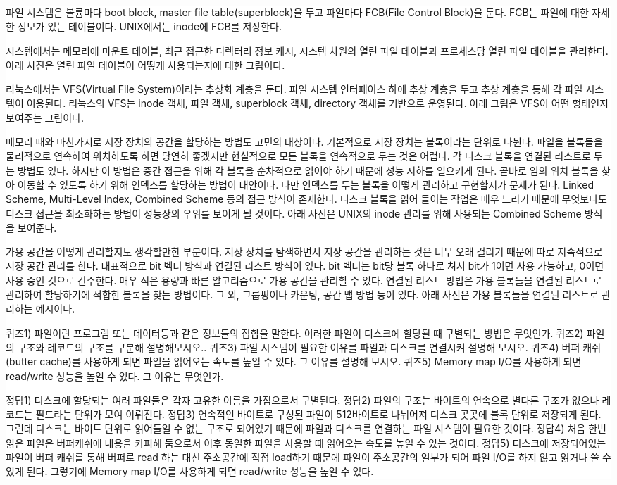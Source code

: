 파일 시스템은 볼륨마다 boot block, master file table(superblock)을 두고 파일마다 FCB(File Control Block)을 둔다. FCB는 파일에 대한 자세한 정보가 있는 테이블이다. UNIX에서는 inode에 FCB를 저장한다.

시스템에서는 메모리에 마운트 테이블, 최근 접근한 디렉터리 정보 캐시, 시스템 차원의 열린 파일 테이블과 프로세스당 열린 파일 테이블을 관리한다. 아래 사진은 열린 파일 테이블이 어떻게 사용되는지에 대한 그림이다.

리눅스에서는 VFS(Virtual File System)이라는 추상화 계층을 둔다. 파일 시스템 인터페이스 하에 추상 계층을 두고 추상 계층을 통해 각 파일 시스템이 이용된다. 리눅스의 VFS는 inode 객체, 파일 객체, superblock 객체, directory 객체를 기반으로 운영된다. 아래 그림은 VFS이 어떤 형태인지 보여주는 그림이다.

메모리 때와 마찬가지로 저장 장치의 공간을 할당하는 방법도 고민의 대상이다. 기본적으로 저장 장치는 블록이라는 단위로 나뉜다. 파일을 블록들을 물리적으로 연속하여 위치하도록 하면 당연히 좋겠지만 현실적으로 모든 블록을 연속적으로 두는 것은 어렵다. 각 디스크 블록을 연결된 리스트로 두는 방법도 있다. 하지만 이 방법은 중간 접근을 위해 각 블록을 순차적으로 읽어야 하기 때문에 성능 저하를 일으키게 된다. 곧바로 임의 위치 블록을 찾아 이동할 수 있도록 하기 위해 인덱스를 할당하는 방법이 대안이다. 다만 인덱스를 두는 블록을 어떻게 관리하고 구현할지가 문제가 된다. Linked Scheme, Multi-Level Index, Combined Scheme 등의 접근 방식이 존재한다. 디스크 블록을 읽어 들이는 작업은 매우 느리기 때문에 무엇보다도 디스크 접근을 최소화하는 방법이 성능상의 우위를 보이게 될 것이다. 아래 사진은 UNIX의 inode 관리를 위해 사용되는 Combined Scheme 방식을 보여준다.

가용 공간을 어떻게 관리할지도 생각할만한 부분이다. 저장 장치를 탐색하면서 저장 공간을 관리하는 것은 너무 오래 걸리기 때문에 따로 지속적으로 저장 공간 관리를 한다. 대표적으로 bit 벡터 방식과 연결된 리스트 방식이 있다. bit 벡터는 bit당 블록 하나로 쳐서 bit가 1이면 사용 가능하고, 0이면 사용 중인 것으로 간주한다. 매우 적은 용량과 빠른 알고리즘으로 가용 공간을 관리할 수 있다. 연결된 리스트 방법은 가용 블록들을 연결된 리스트로 관리하여 할당하기에 적합한 블록을 찾는 방법이다. 그 외, 그룹핑이나 카운팅, 공간 맵 방법 등이 있다. 아래 사진은 가용 블록들을 연결된 리스트로 관리하는 예시이다.






 퀴즈1) 파일이란 프로그램 또는 데이터등과 같은 정보들의 집합을 말한다.  이러한 파일이 디스크에 할당될 때 구별되는 방법은 무엇인가.
 퀴즈2) 파일의 구조와 레코드의 구조를 구분해 설명해보시오..
 퀴즈3) 파일 시스템이 필요한 이유를 파일과 디스크를 연결시켜 설명해 보시오.
 퀴즈4) 버퍼 캐쉬(butter cache)를 사용하게 되면 파일을 읽어오는 속도를 높일 수 있다. 그 이유를 설명해 보시오.
 퀴즈5) Memory map I/O를 사용하게 되면 read/write 성능을 높일 수 있다. 그 이유는 무엇인가.

 

 정답1) 디스크에 할당되는 여러 파일들은 각자 고유한 이름을 가짐으로서 구별된다.
 정답2) 파일의 구조는 바이트의 연속으로 별다른 구조가 없으나 레코드는 필드라는 단위가 모여 이뤄진다.
 정답3) 연속적인 바이트로 구성된 파일이 512바이트로 나뉘어져 디스크 곳곳에 블록 단위로 저장되게 된다. 그런데 디스크는 바이트 단위로 읽어들일 수 없는 구조로 되어있기 때문에 파일과 디스크를 연결하는 파일 시스템이 필요한 것이다.
 정답4) 처음 한번 읽은 파일은 버퍼캐쉬에 내용을 카피해 둠으로서 이후 동일한 파일을 사용할 때 읽어오는 속도를 높일 수 있는 것이다.
 정답5) 디스크에 저장되어있는 파일이 버퍼 캐쉬를 통해 버퍼로 read 하는 대신 주소공간에 직접 load하기 때문에 파일이 주소공간의 일부가 되어 파일 I/O를 하지 않고 읽거나 쓸 수 있게 된다. 그렇기에 Memory map I/O를 사용하게 되면 read/write 성능을 높일 수 있다.
 
 
